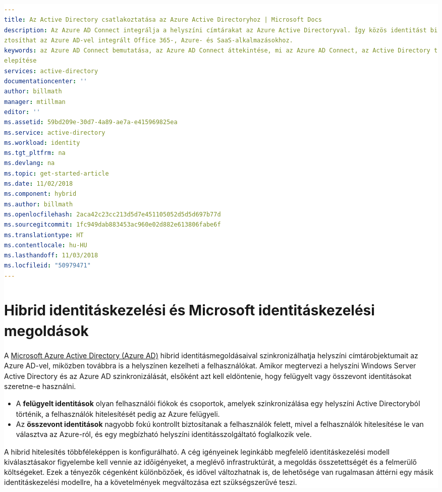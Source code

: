 ```yaml
---
title: Az Active Directory csatlakoztatása az Azure Active Directoryhoz | Microsoft Docs
description: Az Azure AD Connect integrálja a helyszíni címtárakat az Azure Active Directoryval. Így közös identitást biztosíthat az Azure AD-vel integrált Office 365-, Azure- és SaaS-alkalmazásokhoz.
keywords: az Azure AD Connect bemutatása, az Azure AD Connect áttekintése, mi az Azure AD Connect, az Active Directory telepítése
services: active-directory
documentationcenter: ''
author: billmath
manager: mtillman
editor: ''
ms.assetid: 59bd209e-30d7-4a89-ae7a-e415969825ea
ms.service: active-directory
ms.workload: identity
ms.tgt_pltfrm: na
ms.devlang: na
ms.topic: get-started-article
ms.date: 11/02/2018
ms.component: hybrid
ms.author: billmath
ms.openlocfilehash: 2aca42c23cc213d5d7e451105052d5d5d697b77d
ms.sourcegitcommit: 1fc949dab883453ac960e02d882e613806fabe6f
ms.translationtype: HT
ms.contentlocale: hu-HU
ms.lasthandoff: 11/03/2018
ms.locfileid: "50979471"
---
```

# <a name="hybrid-identity-and-microsoft-identity-solutions"></a>Hibrid identitáskezelési és Microsoft identitáskezelési megoldások
A [Microsoft Azure Active Directory (Azure AD)](../../active-directory/fundamentals/active-directory-whatis.md) hibrid identitásmegoldásaival szinkronizálhatja helyszíni címtárobjektumait az Azure AD-vel, miközben továbbra is a helyszínen kezelheti a felhasználókat. Amikor megtervezi a helyszíni Windows Server Active Directory és az Azure AD szinkronizálását, elsőként azt kell eldöntenie, hogy felügyelt vagy összevont identitásokat szeretne-e használni. 

- A **felügyelt identitások** olyan felhasználói fiókok és csoportok, amelyek szinkronizálása egy helyszíni Active Directoryból történik, a felhasználók hitelesítését pedig az Azure felügyeli.   
- Az **összevont identitások** nagyobb fokú kontrollt biztosítanak a felhasználók felett, mivel a felhasználók hitelesítése le van választva az Azure-ról, és egy megbízható helyszíni identitásszolgáltató foglalkozik vele. 

A hibrid hitelesítés többféleképpen is konfigurálható. A cég igényeinek leginkább megfelelő identitáskezelési modell kiválasztásakor figyelembe kell vennie az időigényeket, a meglévő infrastruktúrát, a megoldás összetettségét és a felmerülő költségeket. Ezek a tényezők cégenként különbözőek, és idővel változhatnak is, de lehetősége van rugalmasan áttérni egy másik identitáskezelési modellre, ha a követelmények megváltozása ezt szükségszerűvé teszi.
